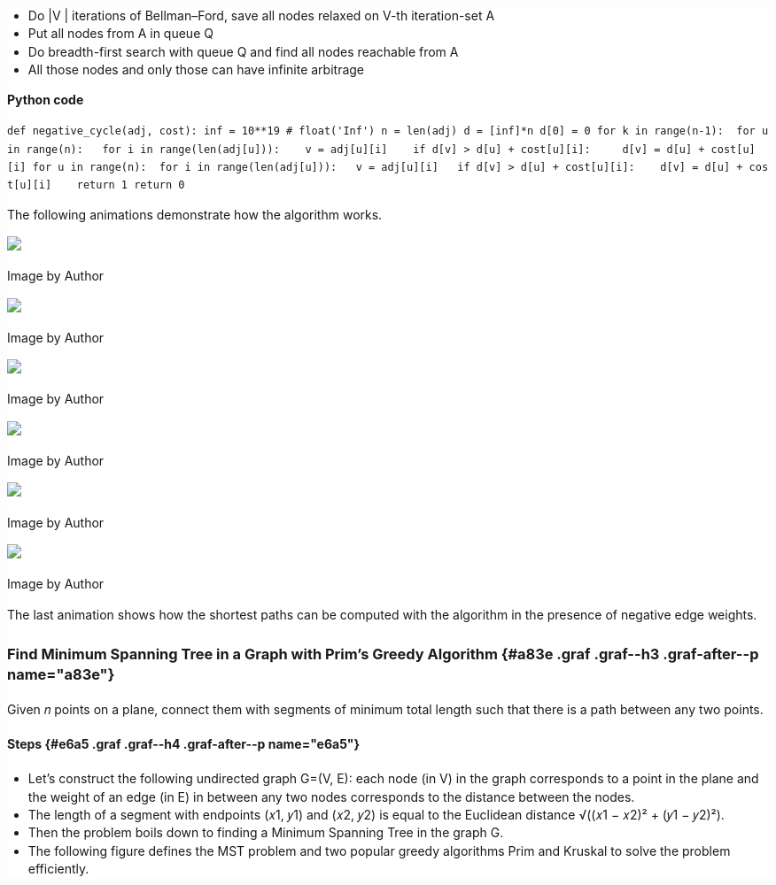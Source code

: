 -   Do |V | iterations of Bellman–Ford, save all nodes relaxed on V-th
    iteration-set A
-   Put all nodes from A in queue Q
-   Do breadth-first search with queue Q and find all nodes reachable
    from A
-   All those nodes and only those can have infinite arbitrage

**Python code**

``` {#a1db .graf .graf--pre .graf-after--p name="a1db"}
def negative_cycle(adj, cost): inf = 10**19 # float('Inf') n = len(adj) d = [inf]*n d[0] = 0 for k in range(n-1):  for u in range(n):   for i in range(len(adj[u])):    v = adj[u][i]    if d[v] > d[u] + cost[u][i]:     d[v] = d[u] + cost[u][i] for u in range(n):  for i in range(len(adj[u])):   v = adj[u][i]   if d[v] > d[u] + cost[u][i]:    d[v] = d[u] + cost[u][i]    return 1 return 0
```

The following animations demonstrate how the algorithm works.

![](https://cdn-images-1.medium.com/max/800/1*w0Nobom4cRKuefOwj-qjFw.gif)

Image by Author

![](https://cdn-images-1.medium.com/max/800/0*pf74CRDGPx6vBM8t.gif)

Image by Author

![](https://cdn-images-1.medium.com/max/800/0*tM1UdabPF85X2puM.gif)

Image by Author

![](https://cdn-images-1.medium.com/max/800/0*xv2QNlEdoej7trrY.gif)

Image by Author

![](https://cdn-images-1.medium.com/max/800/0*lWqc7mpo6bnF3Yc7.gif)

Image by Author

![](https://cdn-images-1.medium.com/max/800/1*NH46CJYWCyIEawokUwxBFA.gif)

Image by Author

The last animation shows how the shortest paths can be computed with the
algorithm in the presence of negative edge weights.

### Find Minimum Spanning Tree in a Graph with Prim’s Greedy Algorithm {#a83e .graf .graf--h3 .graf-after--p name="a83e"}

Given 𝑛 points on a plane, connect them with segments of minimum total
length such that there is a path between any two points.

#### **Steps** {#e6a5 .graf .graf--h4 .graf-after--p name="e6a5"}

-   Let’s construct the following undirected graph G=(V, E): each node
    (in V) in the graph corresponds to a point in the plane and the
    weight of an edge (in E) in between any two nodes corresponds to the
    distance between the nodes.
-   The length of a segment with endpoints (𝑥1, 𝑦1) and (𝑥2, 𝑦2) is
    equal to the Euclidean distance √︀((𝑥1 − 𝑥2)² + (𝑦1 − 𝑦2)²).
-   Then the problem boils down to finding a Minimum Spanning Tree in
    the graph G.
-   The following figure defines the MST problem and two popular greedy
    algorithms Prim and Kruskal to solve the problem efficiently.

